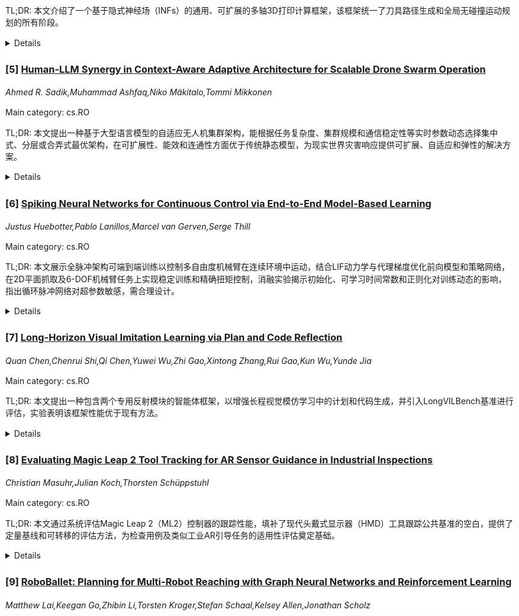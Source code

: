 TL;DR: 本文介绍了一个基于隐式神经场（INFs）的通用、可扩展的多轴3D打印计算框架，该框架统一了刀具路径生成和全局无碰撞运动规划的所有阶段。


<details><summary>Details</summary></details>


### [5] [Human-LLM Synergy in Context-Aware Adaptive Architecture for Scalable Drone Swarm Operation](https://arxiv.org/abs/2509.05355)
*Ahmed R. Sadik,Muhammad Ashfaq,Niko Mäkitalo,Tommi Mikkonen*

Main category: cs.RO

TL;DR: 本文提出一种基于大型语言模型的自适应无人机集群架构，能根据任务复杂度、集群规模和通信稳定性等实时参数动态选择集中式、分层或合弄式最优架构，在可扩展性、能效和连通性方面优于传统静态模型，为现实世界灾害响应提供可扩展、自适应和弹性的解决方案。


<details><summary>Details</summary></details>


### [6] [Spiking Neural Networks for Continuous Control via End-to-End Model-Based Learning](https://arxiv.org/abs/2509.05356)
*Justus Huebotter,Pablo Lanillos,Marcel van Gerven,Serge Thill*

Main category: cs.RO

TL;DR: 本文展示全脉冲架构可端到端训练以控制多自由度机械臂在连续环境中运动，结合LIF动力学与代理梯度优化前向模型和策略网络，在2D平面抓取及6-DOF机械臂任务上实现稳定训练和精确扭矩控制，消融实验揭示初始化、可学习时间常数和正则化对训练动态的影响，指出循环脉冲网络对超参数敏感，需合理设计。


<details><summary>Details</summary></details>


### [7] [Long-Horizon Visual Imitation Learning via Plan and Code Reflection](https://arxiv.org/abs/2509.05368)
*Quan Chen,Chenrui Shi,Qi Chen,Yuwei Wu,Zhi Gao,Xintong Zhang,Rui Gao,Kun Wu,Yunde Jia*

Main category: cs.RO

TL;DR: 本文提出一种包含两个专用反射模块的智能体框架，以增强长程视觉模仿学习中的计划和代码生成，并引入LongVILBench基准进行评估，实验表明该框架性能优于现有方法。


<details><summary>Details</summary></details>


### [8] [Evaluating Magic Leap 2 Tool Tracking for AR Sensor Guidance in Industrial Inspections](https://arxiv.org/abs/2509.05391)
*Christian Masuhr,Julian Koch,Thorsten Schüppstuhl*

Main category: cs.RO

TL;DR: 本文通过系统评估Magic Leap 2（ML2）控制器的跟踪性能，填补了现代头戴式显示器（HMD）工具跟踪公共基准的空白，提供了定量基线和可转移的评估方法，为检查用例及类似工业AR引导任务的适用性评估奠定基础。


<details><summary>Details</summary></details>


### [9] [RoboBallet: Planning for Multi-Robot Reaching with Graph Neural Networks and Reinforcement Learning](https://arxiv.org/abs/2509.05397)
*Matthew Lai,Keegan Go,Zhibin Li,Torsten Kroger,Stefan Schaal,Kelsey Allen,Jonathan Scholz*
